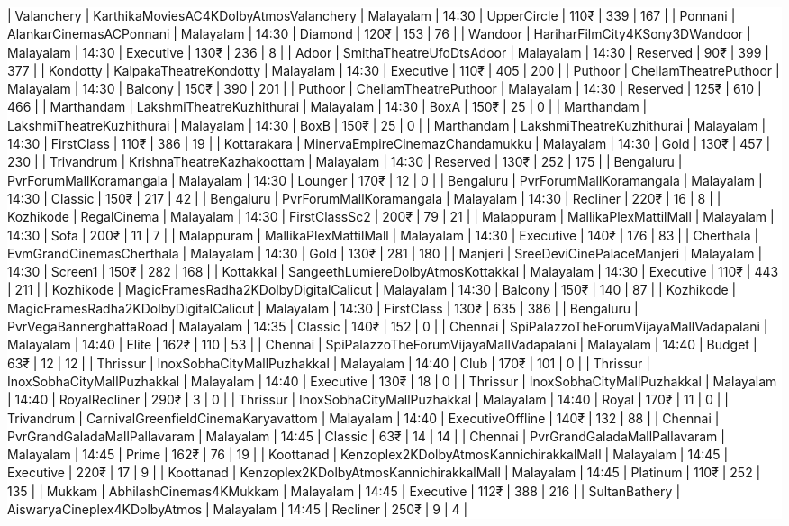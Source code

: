| Valanchery       | KarthikaMoviesAC4KDolbyAtmosValanchery                   | Malayalam | 14:30 | UpperCircle      |  110₹ |      339 |    167 |
| Ponnani          | AlankarCinemasACPonnani                                  | Malayalam | 14:30 | Diamond          |  120₹ |      153 |     76 |
| Wandoor          | HariharFilmCity4KSony3DWandoor                           | Malayalam | 14:30 | Executive        |  130₹ |      236 |      8 |
| Adoor            | SmithaTheatreUfoDtsAdoor                                 | Malayalam | 14:30 | Reserved         |   90₹ |      399 |    377 |
| Kondotty         | KalpakaTheatreKondotty                                   | Malayalam | 14:30 | Executive        |  110₹ |      405 |    200 |
| Puthoor          | ChellamTheatrePuthoor                                    | Malayalam | 14:30 | Balcony          |  150₹ |      390 |    201 |
| Puthoor          | ChellamTheatrePuthoor                                    | Malayalam | 14:30 | Reserved         |  125₹ |      610 |    466 |
| Marthandam       | LakshmiTheatreKuzhithurai                                | Malayalam | 14:30 | BoxA             |  150₹ |       25 |      0 |
| Marthandam       | LakshmiTheatreKuzhithurai                                | Malayalam | 14:30 | BoxB             |  150₹ |       25 |      0 |
| Marthandam       | LakshmiTheatreKuzhithurai                                | Malayalam | 14:30 | FirstClass       |  110₹ |      386 |     19 |
| Kottarakara      | MinervaEmpireCinemazChandamukku                          | Malayalam | 14:30 | Gold             |  130₹ |      457 |    230 |
| Trivandrum       | KrishnaTheatreKazhakoottam                               | Malayalam | 14:30 | Reserved         |  130₹ |      252 |    175 |
| Bengaluru        | PvrForumMallKoramangala                                  | Malayalam | 14:30 | Lounger          |  170₹ |       12 |      0 |
| Bengaluru        | PvrForumMallKoramangala                                  | Malayalam | 14:30 | Classic          |  150₹ |      217 |     42 |
| Bengaluru        | PvrForumMallKoramangala                                  | Malayalam | 14:30 | Recliner         |  220₹ |       16 |      8 |
| Kozhikode        | RegalCinema                                              | Malayalam | 14:30 | FirstClassSc2    |  200₹ |       79 |     21 |
| Malappuram       | MallikaPlexMattilMall                                    | Malayalam | 14:30 | Sofa             |  200₹ |       11 |      7 |
| Malappuram       | MallikaPlexMattilMall                                    | Malayalam | 14:30 | Executive        |  140₹ |      176 |     83 |
| Cherthala        | EvmGrandCinemasCherthala                                 | Malayalam | 14:30 | Gold             |  130₹ |      281 |    180 |
| Manjeri          | SreeDeviCinePalaceManjeri                                | Malayalam | 14:30 | Screen1          |  150₹ |      282 |    168 |
| Kottakkal        | SangeethLumiereDolbyAtmosKottakkal                       | Malayalam | 14:30 | Executive        |  110₹ |      443 |    211 |
| Kozhikode        | MagicFramesRadha2KDolbyDigitalCalicut                    | Malayalam | 14:30 | Balcony          |  150₹ |      140 |     87 |
| Kozhikode        | MagicFramesRadha2KDolbyDigitalCalicut                    | Malayalam | 14:30 | FirstClass       |  130₹ |      635 |    386 |
| Bengaluru        | PvrVegaBannerghattaRoad                                  | Malayalam | 14:35 | Classic          |  140₹ |      152 |      0 |
| Chennai          | SpiPalazzoTheForumVijayaMallVadapalani                   | Malayalam | 14:40 | Elite            |  162₹ |      110 |     53 |
| Chennai          | SpiPalazzoTheForumVijayaMallVadapalani                   | Malayalam | 14:40 | Budget           |   63₹ |       12 |     12 |
| Thrissur         | InoxSobhaCityMallPuzhakkal                               | Malayalam | 14:40 | Club             |  170₹ |      101 |      0 |
| Thrissur         | InoxSobhaCityMallPuzhakkal                               | Malayalam | 14:40 | Executive        |  130₹ |       18 |      0 |
| Thrissur         | InoxSobhaCityMallPuzhakkal                               | Malayalam | 14:40 | RoyalRecliner    |  290₹ |        3 |      0 |
| Thrissur         | InoxSobhaCityMallPuzhakkal                               | Malayalam | 14:40 | Royal            |  170₹ |       11 |      0 |
| Trivandrum       | CarnivalGreenfieldCinemaKaryavattom                      | Malayalam | 14:40 | ExecutiveOffline |  140₹ |      132 |     88 |
| Chennai          | PvrGrandGaladaMallPallavaram                             | Malayalam | 14:45 | Classic          |   63₹ |       14 |     14 |
| Chennai          | PvrGrandGaladaMallPallavaram                             | Malayalam | 14:45 | Prime            |  162₹ |       76 |     19 |
| Koottanad        | Kenzoplex2KDolbyAtmosKannichirakkalMall                  | Malayalam | 14:45 | Executive        |  220₹ |       17 |      9 |
| Koottanad        | Kenzoplex2KDolbyAtmosKannichirakkalMall                  | Malayalam | 14:45 | Platinum         |  110₹ |      252 |    135 |
| Mukkam           | AbhilashCinemas4KMukkam                                  | Malayalam | 14:45 | Executive        |  112₹ |      388 |    216 |
| SultanBathery    | AiswaryaCineplex4KDolbyAtmos                             | Malayalam | 14:45 | Recliner         |  250₹ |        9 |      4 |